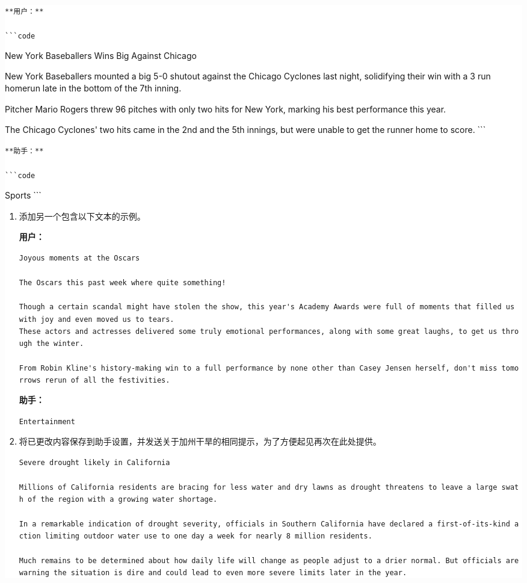     **用户：**

    ```code
   New York Baseballers Wins Big Against Chicago
   
   New York Baseballers mounted a big 5-0 shutout against the Chicago Cyclones last night, solidifying their win with a 3 run homerun late in the bottom of the 7th inning.
   
   Pitcher Mario Rogers threw 96 pitches with only two hits for New York, marking his best performance this year.
   
   The Chicago Cyclones' two hits came in the 2nd and the 5th innings, but were unable to get the runner home to score.
    ```

    **助手：**

    ```code
   Sports
    ```

1. 添加另一个包含以下文本的示例。

    **用户：**

    ```code
    Joyous moments at the Oscars
    
    The Oscars this past week where quite something!
    
    Though a certain scandal might have stolen the show, this year's Academy Awards were full of moments that filled us with joy and even moved us to tears.
    These actors and actresses delivered some truly emotional performances, along with some great laughs, to get us through the winter.
    
    From Robin Kline's history-making win to a full performance by none other than Casey Jensen herself, don't miss tomorrows rerun of all the festivities.
    ```

    **助手：**

    ```code
    Entertainment
    ```

1. 将已更改内容保存到助手设置，并发送关于加州干旱的相同提示，为了方便起见再次在此处提供。

    ```code
   Severe drought likely in California

   Millions of California residents are bracing for less water and dry lawns as drought threatens to leave a large swath of the region with a growing water shortage.
   
   In a remarkable indication of drought severity, officials in Southern California have declared a first-of-its-kind action limiting outdoor water use to one day a week for nearly 8 million residents.
   
   Much remains to be determined about how daily life will change as people adjust to a drier normal. But officials are warning the situation is dire and could lead to even more severe limits later in the year.
    ```
